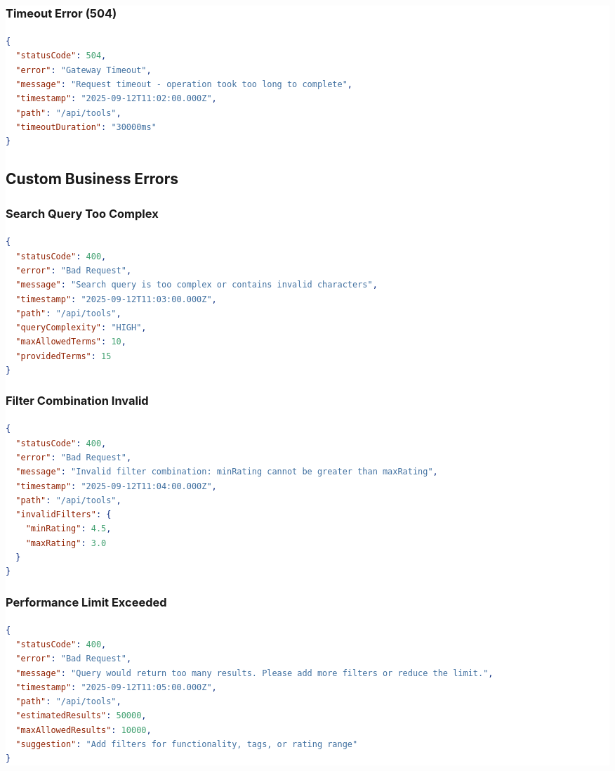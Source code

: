 ### Timeout Error (504)
```json
{
  "statusCode": 504,
  "error": "Gateway Timeout",
  "message": "Request timeout - operation took too long to complete",
  "timestamp": "2025-09-12T11:02:00.000Z",
  "path": "/api/tools",
  "timeoutDuration": "30000ms"
}
```

## Custom Business Errors

### Search Query Too Complex
```json
{
  "statusCode": 400,
  "error": "Bad Request",
  "message": "Search query is too complex or contains invalid characters",
  "timestamp": "2025-09-12T11:03:00.000Z",
  "path": "/api/tools",
  "queryComplexity": "HIGH",
  "maxAllowedTerms": 10,
  "providedTerms": 15
}
```

### Filter Combination Invalid
```json
{
  "statusCode": 400,
  "error": "Bad Request",
  "message": "Invalid filter combination: minRating cannot be greater than maxRating",
  "timestamp": "2025-09-12T11:04:00.000Z",
  "path": "/api/tools",
  "invalidFilters": {
    "minRating": 4.5,
    "maxRating": 3.0
  }
}
```

### Performance Limit Exceeded
```json
{
  "statusCode": 400,
  "error": "Bad Request",
  "message": "Query would return too many results. Please add more filters or reduce the limit.",
  "timestamp": "2025-09-12T11:05:00.000Z",
  "path": "/api/tools",
  "estimatedResults": 50000,
  "maxAllowedResults": 10000,
  "suggestion": "Add filters for functionality, tags, or rating range"
}
```
